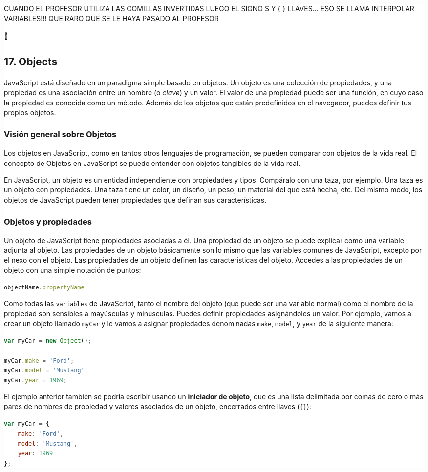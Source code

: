 
CUANDO EL PROFESOR UTILIZA LAS COMILLAS INVERTIDAS LUEGO EL SIGNO $ Y { } LLAVES… ESO SE LLAMA INTERPOLAR VARIABLES!!! QUE RARO QUE SE LE HAYA PASADO AL PROFESOR

🎲

## 17. Objects

JavaScript está diseñado en un paradigma simple basado en objetos. Un objeto es una colección de propiedades, y una propiedad es una asociación entre un nombre (o _clave_) y un valor. El valor de una propiedad puede ser una función, en cuyo caso la propiedad es conocida como un método. Además de los objetos que están predefinidos en el navegador, puedes definir tus propios objetos.

### Visión general sobre Objetos
Los objetos en JavaScript, como en tantos otros lenguajes de programación, se pueden comparar con objetos de la vida real. El concepto de Objetos en JavaScript se puede entender con objetos tangibles de la vida real.

En JavaScript, un objeto es un entidad independiente con propiedades y tipos. Compáralo con una taza, por ejemplo. Una taza es un objeto con propiedades. Una taza tiene un color, un diseño, un peso, un material del que está hecha, etc. Del mismo modo, los objetos de JavaScript pueden tener propiedades que definan sus características.


### Objetos y propiedades
Un objeto de JavaScript tiene propiedades asociadas a él. Una propiedad de un objeto se puede explicar como una variable adjunta al objeto. Las propiedades de un objeto básicamente son lo mismo que las variables comunes de JavaScript, excepto por el nexo con el objeto. Las propiedades de un objeto definen las características del objeto. Accedes a las propiedades de un objeto con una simple notación de puntos:

```js
objectName.propertyName
```

Como todas las `variables` de JavaScript, tanto el nombre del objeto (que puede ser una variable normal) como el nombre de la propiedad son sensibles a mayúsculas y minúsculas. Puedes definir propiedades asignándoles un valor. Por ejemplo, vamos a crear un objeto llamado `myCar` y le vamos a asignar propiedades denominadas `make`, `model`, y `year` de la siguiente manera:

```js
var myCar = new Object();

myCar.make = 'Ford';
myCar.model = 'Mustang';
myCar.year = 1969;
```

El ejemplo anterior también se podría escribir usando un **iniciador de objeto**, que es una lista delimitada por comas de cero o más pares de nombres de propiedad y valores asociados de un objeto, encerrados entre llaves (`{}`):

```js
var myCar = {
    make: 'Ford',
    model: 'Mustang',
    year: 1969
};
```
